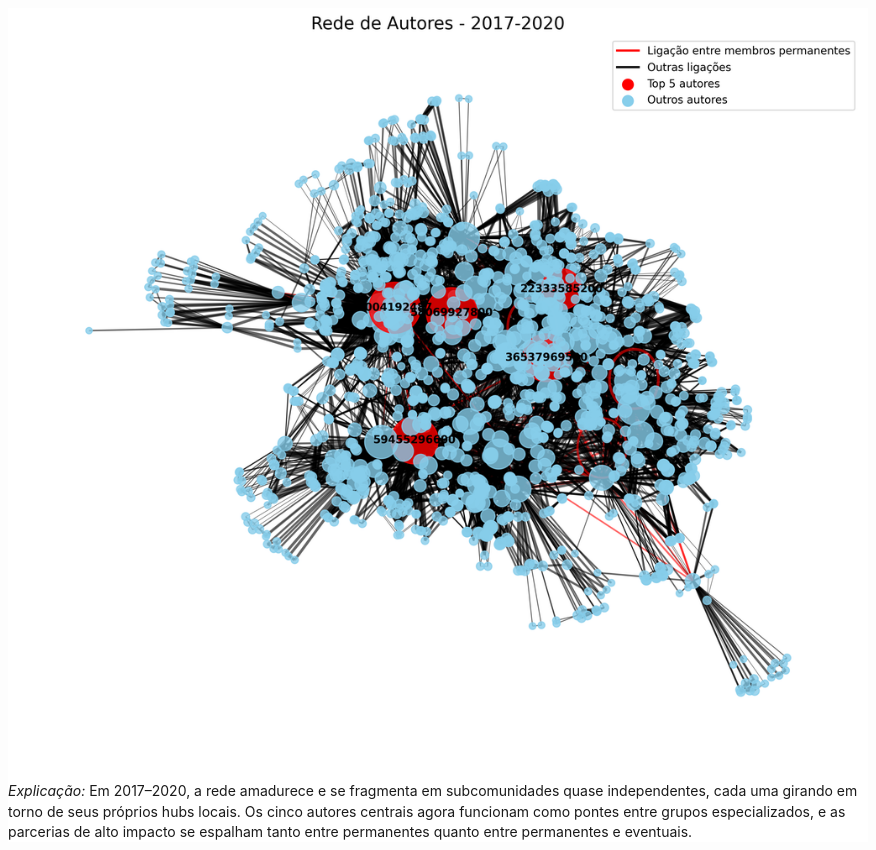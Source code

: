 ![graph:2017-2020](IMGs/network_graph_2017-2020.png)

*Explicação:*
Em 2017–2020, a rede amadurece e se fragmenta em subcomunidades quase independentes, cada uma girando em torno de seus próprios hubs locais. Os cinco autores centrais agora funcionam como pontes entre grupos especializados, e as parcerias de alto impacto se espalham tanto entre permanentes quanto entre permanentes e eventuais.
